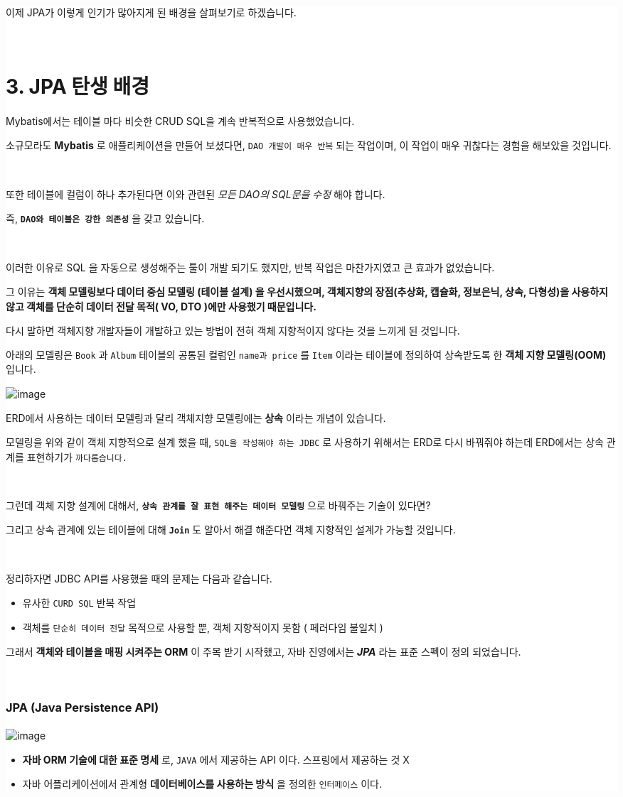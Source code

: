 이제 JPA가 이렇게 인기가 많아지게 된 배경을 살펴보기로 하겠습니다.

<br>

# 3. JPA 탄생 배경

Mybatis에서는 테이블 마다 비슷한 CRUD SQL을 계속 반복적으로 사용했었습니다.

소규모라도 **Mybatis** 로 애플리케이션을 만들어 보셨다면, `DAO 개발이 매우 반복` 되는 작업이며, 이 작업이 매우 귀찮다는 경험을 해보았을 것입니다.

<br>

또한 테이블에 컬럼이 하나 추가된다면 이와 관련된 *모든 DAO의 SQL문을 수정* 해야 합니다.

즉, **`DAO와 테이블은 강한 의존성`** 을 갖고 있습니다.

<br>

이러한 이유로 SQL 을 자동으로 생성해주는 툴이 개발 되기도 했지만, 반복 작업은 마찬가지였고 큰 효과가 없었습니다.

그 이유는 **객체 모델링보다 데이터 중심 모델링 (테이블 설계) 을 우선시했으며,
객체지향의 장점(추상화, 캡슐화, 정보은닉, 상속, 다형성)을 사용하지 않고 객체를 단순히 데이터 전달 목적( VO, DTO )에만 사용했기 때문입니다.**

다시 말하면 객체지향 개발자들이 개발하고 있는 방법이 전혀 객체 지향적이지 않다는 것을 느끼게 된 것입니다.

아래의 모델링은 `Book` 과 `Album` 테이블의 공통된 컬럼인 `name과 price` 를 `Item` 이라는 테이블에 정의하여 상속받도록 한 **객체 지향 모델링(OOM)** 입니다.

![image](https://github.com/lielocks/WIL/assets/107406265/19c8c8a0-fd55-4150-97d4-436942892bb8)

ERD에서 사용하는 데이터 모델링과 달리 객체지향 모델링에는 **상속** 이라는 개념이 있습니다.

모델링을 위와 같이 객체 지향적으로 설계 했을 때, `SQL을 작성해야 하는 JDBC` 로 사용하기 위해서는 ERD로 다시 바꿔줘야 하는데 ERD에서는 상속 관계를 표현하기가 `까다롭습니다.`

<br>

그런데 객체 지향 설계에 대해서, **`상속 관계를 잘 표현 해주는 데이터 모델링`** 으로 바꿔주는 기술이 있다면?

그리고 상속 관계에 있는 테이블에 대해 **`Join`** 도 알아서 해결 해준다면 객체 지향적인 설계가 가능할 것입니다.

<br>

정리하자면 JDBC API를 사용했을 때의 문제는 다음과 같습니다.

+ 유사한 `CURD SQL` 반복 작업
  
+ 객체를 `단순히 데이터 전달` 목적으로 사용할 뿐, 객체 지향적이지 못함 ( 페러다임 불일치 )

그래서 **객체와 테이블을 매핑 시켜주는 ORM** 이 주목 받기 시작했고, 자바 진영에서는 ***JPA*** 라는 표준 스펙이 정의 되었습니다.

<br>

### JPA (Java Persistence API)

![image](https://github.com/lielocks/WIL/assets/107406265/dc65274f-a72d-48ad-8e50-7c41d22c9a64)

+ **자바 ORM 기술에 대한 표준 명세** 로, `JAVA` 에서 제공하는 API 이다. 스프링에서 제공하는 것 X

+ 자바 어플리케이션에서 관계형 **데이터베이스를 사용하는 방식** 을 정의한 `인터페이스` 이다.
